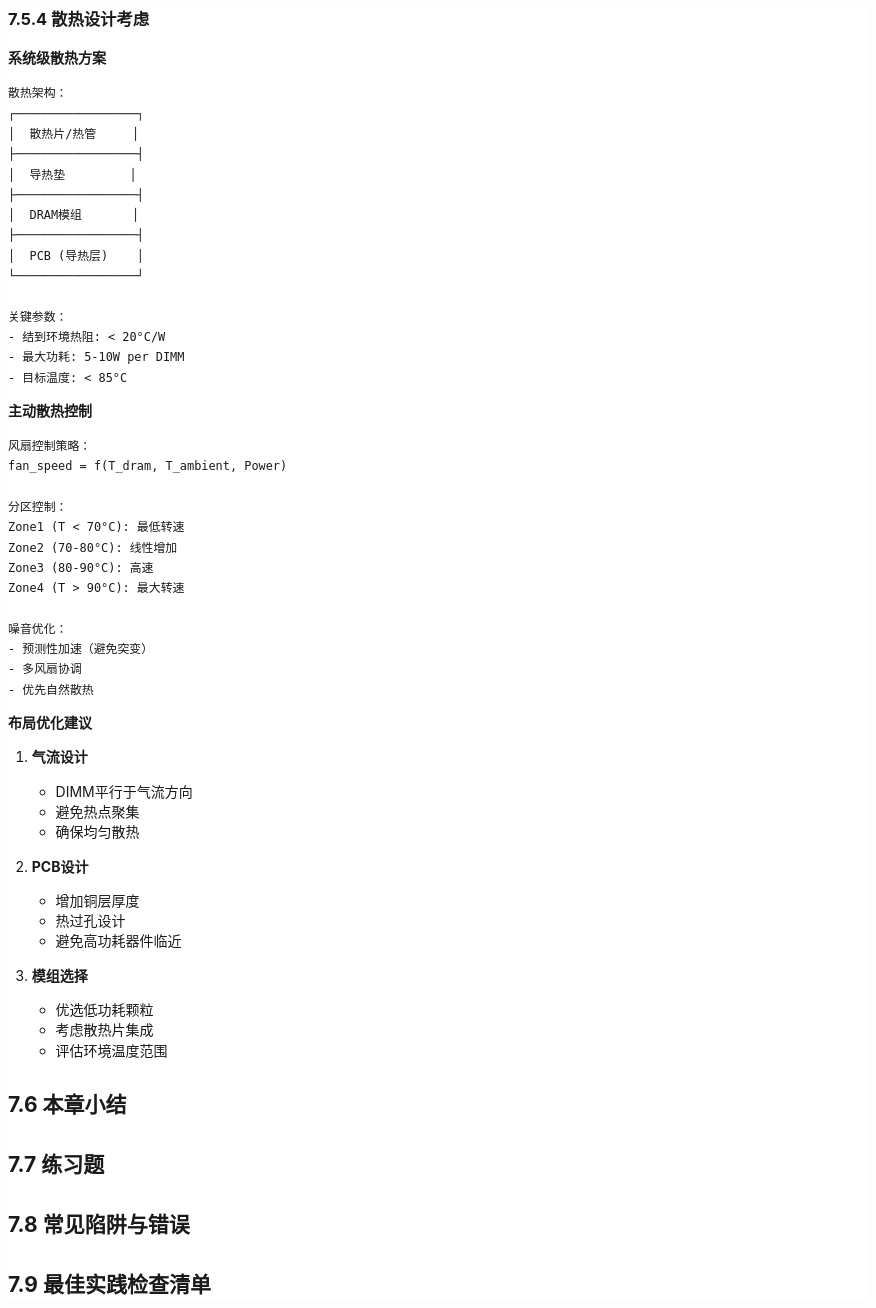 ### 7.5.4 散热设计考虑

**系统级散热方案**
```
散热架构：
┌─────────────────┐
│  散热片/热管     │
├─────────────────┤
│  导热垫         │
├─────────────────┤
│  DRAM模组       │
├─────────────────┤
│  PCB (导热层)    │
└─────────────────┘

关键参数：
- 结到环境热阻: < 20°C/W
- 最大功耗: 5-10W per DIMM
- 目标温度: < 85°C
```

**主动散热控制**
```
风扇控制策略：
fan_speed = f(T_dram, T_ambient, Power)

分区控制：
Zone1 (T < 70°C): 最低转速
Zone2 (70-80°C): 线性增加
Zone3 (80-90°C): 高速
Zone4 (T > 90°C): 最大转速

噪音优化：
- 预测性加速（避免突变）
- 多风扇协调
- 优先自然散热
```

**布局优化建议**
1. **气流设计**
   - DIMM平行于气流方向
   - 避免热点聚集
   - 确保均匀散热

2. **PCB设计**
   - 增加铜层厚度
   - 热过孔设计
   - 避免高功耗器件临近

3. **模组选择**
   - 优选低功耗颗粒
   - 考虑散热片集成
   - 评估环境温度范围

## 7.6 本章小结

## 7.7 练习题

## 7.8 常见陷阱与错误

## 7.9 最佳实践检查清单